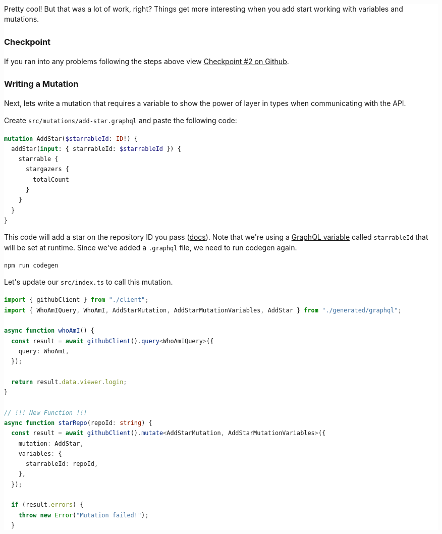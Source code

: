 Pretty cool! But that was a lot of work, right? Things get more interesting when you add start working with variables
and mutations.

### Checkpoint

If you ran into any problems following the steps above view
[Checkpoint #2 on Github](https://github.com/blimmer/github-graphql-schema-types/tree/checkpoint-2).

### Writing a Mutation

Next, lets write a mutation that requires a variable to show the power of layer in types when communicating with the
API.

Create `src/mutations/add-star.graphql` and paste the following code:

```graphql
mutation AddStar($starrableId: ID!) {
  addStar(input: { starrableId: $starrableId }) {
    starrable {
      stargazers {
        totalCount
      }
    }
  }
}
```

This code will add a star on the repository ID you pass ([docs](https://developer.github.com/v4/mutation/addstar/)).
Note that we're using a [GraphQL variable](https://graphql.org/learn/queries/#variables) called `starrableId` that will
be set at runtime. Since we've added a `.graphql` file, we need to run codegen again.

```bash
npm run codegen
```

Let's update our `src/index.ts` to call this mutation.

```ts
import { githubClient } from "./client";
import { WhoAmIQuery, WhoAmI, AddStarMutation, AddStarMutationVariables, AddStar } from "./generated/graphql";

async function whoAmI() {
  const result = await githubClient().query<WhoAmIQuery>({
    query: WhoAmI,
  });

  return result.data.viewer.login;
}

// !!! New Function !!!
async function starRepo(repoId: string) {
  const result = await githubClient().mutate<AddStarMutation, AddStarMutationVariables>({
    mutation: AddStar,
    variables: {
      starrableId: repoId,
    },
  });

  if (result.errors) {
    throw new Error("Mutation failed!");
  }

```